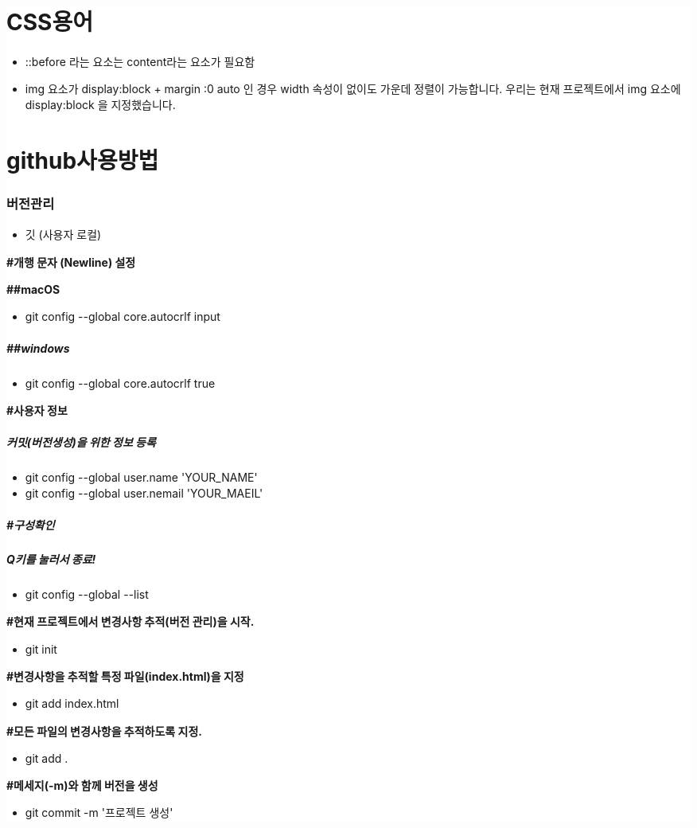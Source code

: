 
# CSS용어

- ::before 라는 요소는 content라는 요소가 필요함

- img 요소가 display:block + margin :0 auto 인 경우 width 속성이 없이도 가운데 정렬이 가능합니다.
  우리는 현재 프로젝트에서 img 요소에 display:block 을 지정했습니다.









# github사용방법

### 버전관리

- 깃 (사용자  로컬) 

**#개행 문자 (Newline) 설정**

**##macOS**

- git config --global core.autocrlf input

#####  ##windows

- git config --global core.autocrlf true

**#사용자 정보**

##### 커밋(버전생성)을 위한 정보 등록

- git config --global user.name 'YOUR_NAME'
- git config --global user.nemail 'YOUR_MAEIL'

##### #구성확인

##### **Q키를 눌러서 종료!**

- git config --global --list



**#현재 프로젝트에서 변경사항 추적(버전 관리)을 시작.**

- git init

**#변경사항을 추적할 특정 파일(index.html)을 지정**

- git add index.html

**#모든 파일의 변경사항을 추적하도록 지정.**

- git add .

**#메세지(-m)와 함께 버전을 생성**

- git commit -m '프로젝트 생성'
